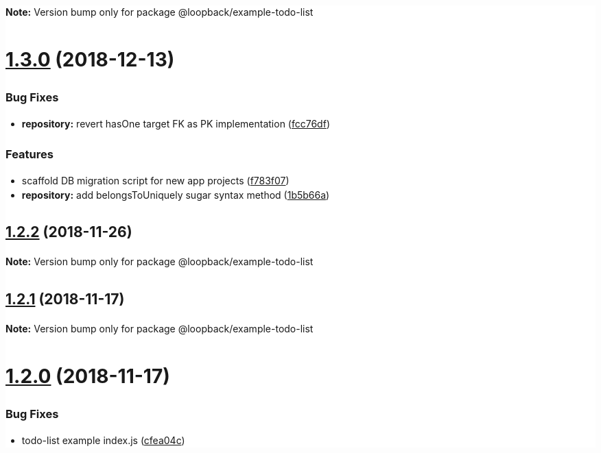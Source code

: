**Note:** Version bump only for package @loopback/example-todo-list





# [1.3.0](https://github.com/strongloop/loopback-next/compare/@loopback/example-todo-list@1.2.2...@loopback/example-todo-list@1.3.0) (2018-12-13)


### Bug Fixes

* **repository:** revert hasOne target FK as PK implementation ([fcc76df](https://github.com/strongloop/loopback-next/commit/fcc76df))


### Features

* scaffold DB migration script for new app projects ([f783f07](https://github.com/strongloop/loopback-next/commit/f783f07))
* **repository:** add belongsToUniquely sugar syntax method ([1b5b66a](https://github.com/strongloop/loopback-next/commit/1b5b66a))





## [1.2.2](https://github.com/strongloop/loopback-next/compare/@loopback/example-todo-list@1.2.1...@loopback/example-todo-list@1.2.2) (2018-11-26)

**Note:** Version bump only for package @loopback/example-todo-list





## [1.2.1](https://github.com/strongloop/loopback-next/compare/@loopback/example-todo-list@1.2.0...@loopback/example-todo-list@1.2.1) (2018-11-17)

**Note:** Version bump only for package @loopback/example-todo-list





# [1.2.0](https://github.com/strongloop/loopback-next/compare/@loopback/example-todo-list@1.1.1...@loopback/example-todo-list@1.2.0) (2018-11-17)


### Bug Fixes

* todo-list example index.js ([cfea04c](https://github.com/strongloop/loopback-next/commit/cfea04c))
